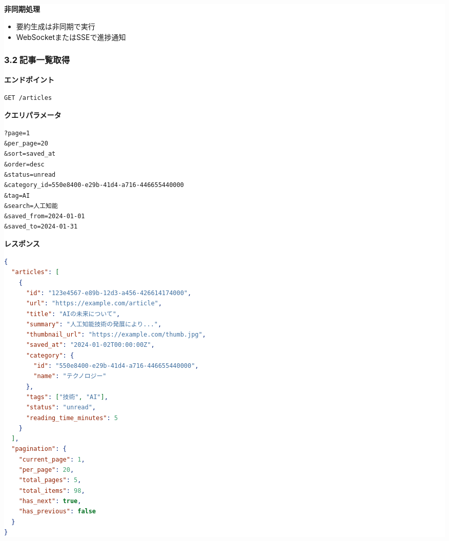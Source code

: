 **非同期処理**
- 要約生成は非同期で実行
- WebSocketまたはSSEで進捗通知

### 3.2 記事一覧取得

**エンドポイント**
```
GET /articles
```

**クエリパラメータ**
```
?page=1
&per_page=20
&sort=saved_at
&order=desc
&status=unread
&category_id=550e8400-e29b-41d4-a716-446655440000
&tag=AI
&search=人工知能
&saved_from=2024-01-01
&saved_to=2024-01-31
```

**レスポンス**
```json
{
  "articles": [
    {
      "id": "123e4567-e89b-12d3-a456-426614174000",
      "url": "https://example.com/article",
      "title": "AIの未来について",
      "summary": "人工知能技術の発展により...",
      "thumbnail_url": "https://example.com/thumb.jpg",
      "saved_at": "2024-01-02T00:00:00Z",
      "category": {
        "id": "550e8400-e29b-41d4-a716-446655440000",
        "name": "テクノロジー"
      },
      "tags": ["技術", "AI"],
      "status": "unread",
      "reading_time_minutes": 5
    }
  ],
  "pagination": {
    "current_page": 1,
    "per_page": 20,
    "total_pages": 5,
    "total_items": 98,
    "has_next": true,
    "has_previous": false
  }
}
```
